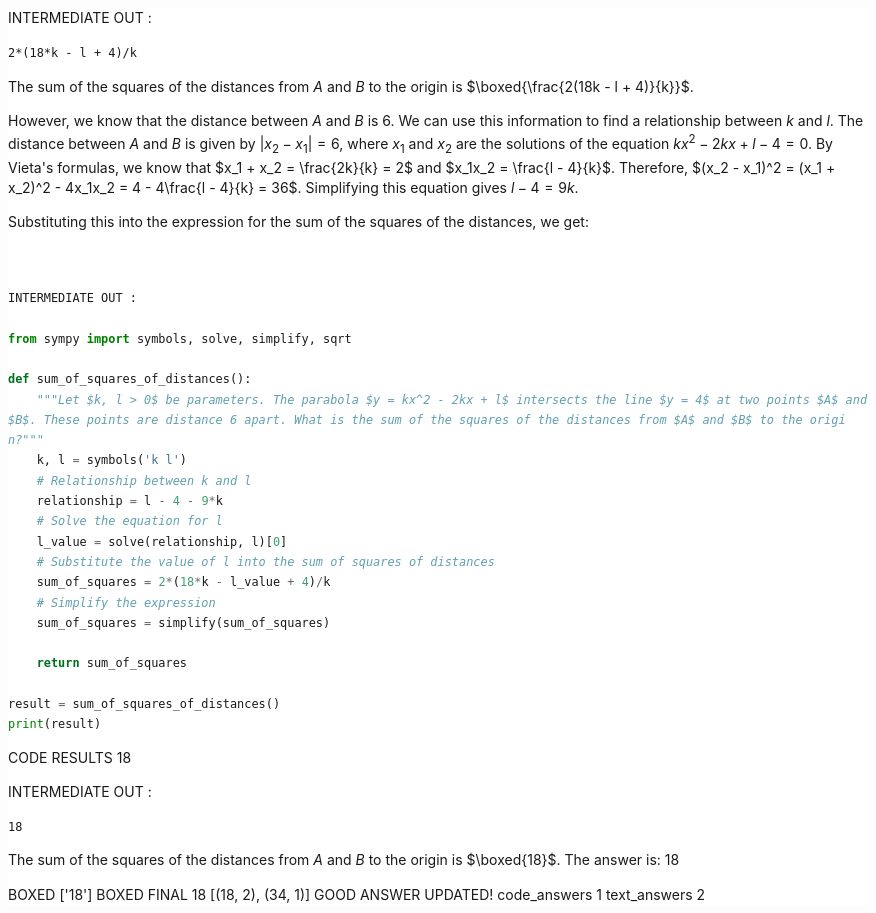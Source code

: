 INTERMEDIATE OUT :
```output
2*(18*k - l + 4)/k
```
The sum of the squares of the distances from $A$ and $B$ to the origin is $\boxed{\frac{2(18k - l + 4)}{k}}$.

However, we know that the distance between $A$ and $B$ is 6. We can use this information to find a relationship between $k$ and $l$. The distance between $A$ and $B$ is given by $|x_2 - x_1| = 6$, where $x_1$ and $x_2$ are the solutions of the equation $kx^2 - 2kx + l - 4 = 0$. By Vieta's formulas, we know that $x_1 + x_2 = \frac{2k}{k} = 2$ and $x_1x_2 = \frac{l - 4}{k}$. Therefore, $(x_2 - x_1)^2 = (x_1 + x_2)^2 - 4x_1x_2 = 4 - 4\frac{l - 4}{k} = 36$. Simplifying this equation gives $l - 4 = 9k$.

Substituting this into the expression for the sum of the squares of the distances, we get:

```python


INTERMEDIATE OUT :

from sympy import symbols, solve, simplify, sqrt

def sum_of_squares_of_distances():
    """Let $k, l > 0$ be parameters. The parabola $y = kx^2 - 2kx + l$ intersects the line $y = 4$ at two points $A$ and $B$. These points are distance 6 apart. What is the sum of the squares of the distances from $A$ and $B$ to the origin?"""
    k, l = symbols('k l')
    # Relationship between k and l
    relationship = l - 4 - 9*k
    # Solve the equation for l
    l_value = solve(relationship, l)[0]
    # Substitute the value of l into the sum of squares of distances
    sum_of_squares = 2*(18*k - l_value + 4)/k
    # Simplify the expression
    sum_of_squares = simplify(sum_of_squares)

    return sum_of_squares

result = sum_of_squares_of_distances()
print(result)
```

CODE RESULTS 18

INTERMEDIATE OUT :
```output
18
```
The sum of the squares of the distances from $A$ and $B$ to the origin is $\boxed{18}$.
The answer is: $18$

BOXED ['18']
BOXED FINAL 18
[(18, 2), (34, 1)]
GOOD ANSWER UPDATED!
code_answers 1 text_answers 2
